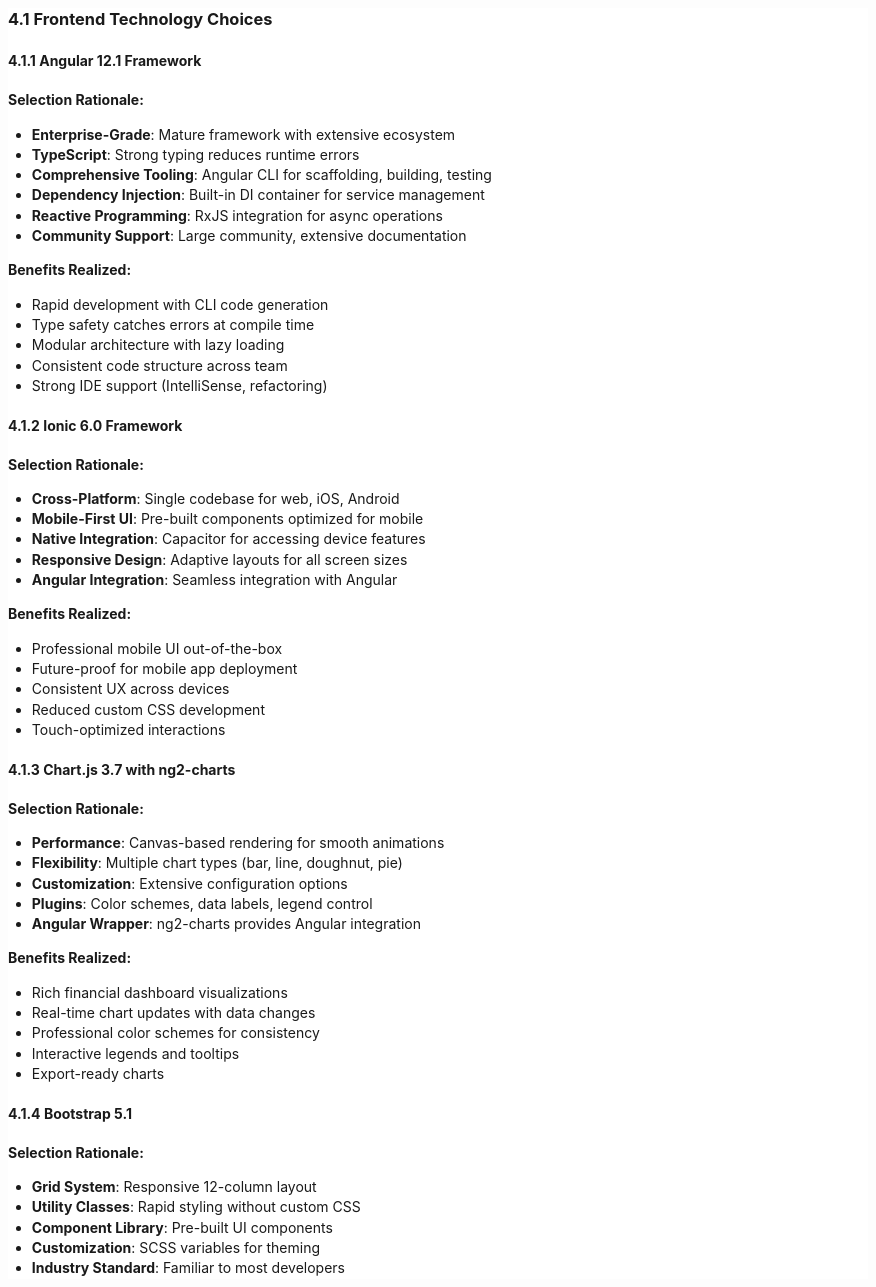 ### 4.1 Frontend Technology Choices

#### 4.1.1 Angular 12.1 Framework

**Selection Rationale:**
- **Enterprise-Grade**: Mature framework with extensive ecosystem
- **TypeScript**: Strong typing reduces runtime errors
- **Comprehensive Tooling**: Angular CLI for scaffolding, building, testing
- **Dependency Injection**: Built-in DI container for service management
- **Reactive Programming**: RxJS integration for async operations
- **Community Support**: Large community, extensive documentation

**Benefits Realized:**
- Rapid development with CLI code generation
- Type safety catches errors at compile time
- Modular architecture with lazy loading
- Consistent code structure across team
- Strong IDE support (IntelliSense, refactoring)

#### 4.1.2 Ionic 6.0 Framework

**Selection Rationale:**
- **Cross-Platform**: Single codebase for web, iOS, Android
- **Mobile-First UI**: Pre-built components optimized for mobile
- **Native Integration**: Capacitor for accessing device features
- **Responsive Design**: Adaptive layouts for all screen sizes
- **Angular Integration**: Seamless integration with Angular

**Benefits Realized:**
- Professional mobile UI out-of-the-box
- Future-proof for mobile app deployment
- Consistent UX across devices
- Reduced custom CSS development
- Touch-optimized interactions

#### 4.1.3 Chart.js 3.7 with ng2-charts

**Selection Rationale:**
- **Performance**: Canvas-based rendering for smooth animations
- **Flexibility**: Multiple chart types (bar, line, doughnut, pie)
- **Customization**: Extensive configuration options
- **Plugins**: Color schemes, data labels, legend control
- **Angular Wrapper**: ng2-charts provides Angular integration

**Benefits Realized:**
- Rich financial dashboard visualizations
- Real-time chart updates with data changes
- Professional color schemes for consistency
- Interactive legends and tooltips
- Export-ready charts

#### 4.1.4 Bootstrap 5.1

**Selection Rationale:**
- **Grid System**: Responsive 12-column layout
- **Utility Classes**: Rapid styling without custom CSS
- **Component Library**: Pre-built UI components
- **Customization**: SCSS variables for theming
- **Industry Standard**: Familiar to most developers
